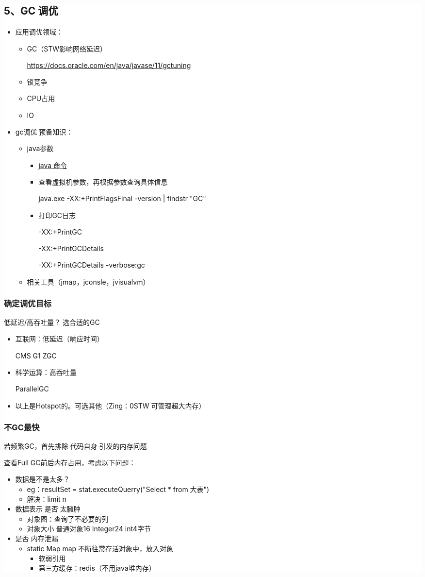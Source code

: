 ## 5、GC 调优

+ 应用调优领域：

  + GC（STW影响网络延迟）

    https://docs.oracle.com/en/java/javase/11/gctuning

  + 锁竞争

  + CPU占用

  + IO 

+ gc调优 预备知识：

  + java参数

    + [java 命令](https://docs.oracle.com/en/java/javase/11/tools/java.html#GUID-3B1CE181-CD30-4178-9602-230B800D4FAE)

    + 查看虚拟机参数，再根据参数查询具体信息

      java.exe -XX:+PrintFlagsFinal -version | findstr "GC" 

    + 打印GC日志

      -XX:+PrintGC 

      -XX:+PrintGCDetails
    
      -XX:+PrintGCDetails -verbose:gc
  
  +  相关工具（jmap，jconsle，jvisualvm）



### 确定调优目标

低延迟/高吞吐量？ 选合适的GC

+ 互联网：低延迟（响应时间）

  CMS G1  ZGC

+ 科学运算：高吞吐量

  ParallelGC

- 以上是Hotspot的。可选其他（Zing：0STW 可管理超大内存）

### 不GC最快

若频繁GC，首先排除 代码自身 引发的内存问题

查看Full GC前后内存占用，考虑以下问题：

- 数据是不是太多？
  - eg：resultSet = stat.executeQuerry("Select * from 大表")
  - 解决：limit n
- 数据表示 是否 太臃肿
  - 对象图：查询了不必要的列 
  - 对象大小 普通对象16 Integer24 int4字节
- 是否 内存泄漏
  - static Map map 不断往常存活对象中，放入对象
    - 软弱引用
    - 第三方缓存：redis（不用java堆内存）
